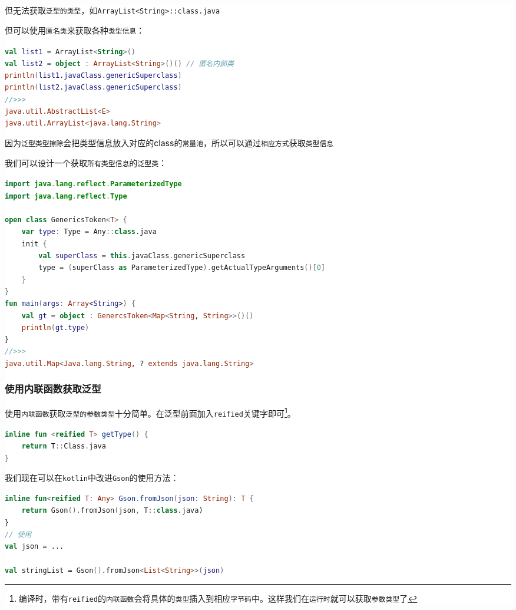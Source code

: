 但无法获取`泛型的类型`，如`ArrayList<String>::class.java`

但可以使用`匿名类`来获取各种`类型信息`：

```kotlin
val list1 = ArrayList<String>()
val list2 = object : ArrayList<String>()() // 匿名内部类
println(list1.javaClass.genericSuperclass)
println(list2.javaClass.genericSuperclass)
//>>>
java.util.AbstractList<E>
java.util.ArrayList<java.lang.String>
```

因为`泛型类型擦除`会把类型信息放入对应的class的`常量池`，所以可以通过`相应方式`获取`类型信息`

我们可以设计一个获取`所有类型信息`的`泛型类`：

```kotlin
import java.lang.reflect.ParameterizedType
import java.lang.reflect.Type

open class GenericsToken<T> { 
    var type: Type = Any::class.java
    init {
        val superClass = this.javaClass.genericSuperclass
        type = (superClass as ParameterizedType).getActualTypeArguments()[0]
    }
}
fun main(args: Array<String>) {
    val gt = object : GenercsToken<Map<String, String>>()()
    println(gt.type)
}
//>>>
java.util.Map<Java.lang.String, ? extends java.lang.String>
```

### 使用内联函数获取泛型

使用`内联函数`获取`泛型的参数类型`十分简单。在泛型前面加入`reified`关键字即可[^6 ]。

```kotlin
inline fun <reified T> getType() {
    return T::Class.java
}
```

我们现在可以在`kotlin`中改进`Gson`的使用方法：

```kotlin
inline fun<reified T: Any> Gson.fromJson(json: String): T {
    return Gson().fromJson(json, T::class.java)
}
// 使用
val json = ...

val stringList = Gson().fromJson<List<String>>(json)
```


[^1 ]:  `Javascript`中也存在类似的`操作符`，是`??` `空值合并/先定义 `运算符。
[^2 ]: 除此之外，还有`!is`，`as?`等运算符，也可以进行断言。
[^3 ]: Either只有`left`和`right`两个子类型，Either类型是一种`和类型`。
[^5]: `协变（Covariance）`是指可以使用`子类类型`作为`父类类型`的一种特性。如果泛型类 `G` 的类型参数 `T` 是协变的，如果 `S` 是 `T` 的子类型，那么 `G<S>` 就是 `G<T>` 的`子类型`。
[^6]:  编译时，带有`reified`的`内联函数`会将具体的`类型`插入到相应`字节码`中。这样我们在`运行时`就可以获取`参数类型`了
[^7 ]: `逆变（Contravariance）`与`协变`相对应，如果`S`是`T`的子类型，那么`G<T>`反过来是`G<S>`的`子类型`。